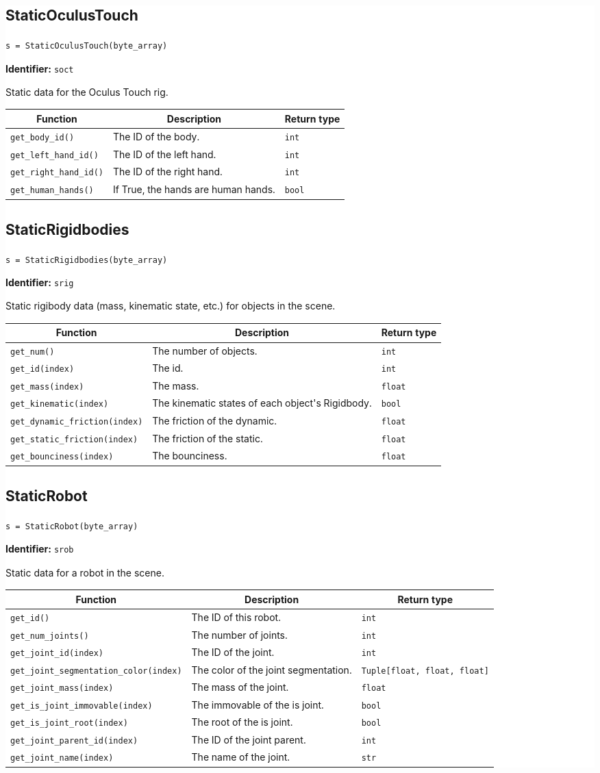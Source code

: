 ## StaticOculusTouch

`s = StaticOculusTouch(byte_array)`

**Identifier:** `soct`

Static data for the Oculus Touch rig.

| Function | Description | Return type |
| --- | --- | --- |
| `get_body_id()` | The ID of the body. | `int` |
| `get_left_hand_id()` | The ID of the left hand. | `int` |
| `get_right_hand_id()` | The ID of the right hand. | `int` |
| `get_human_hands()` | If True, the hands are human hands. | `bool` |

## StaticRigidbodies

`s = StaticRigidbodies(byte_array)`

**Identifier:** `srig`

Static rigibody data (mass, kinematic state, etc.) for objects in the scene.

| Function | Description | Return type |
| --- | --- | --- |
| `get_num()` | The number of objects. | `int` |
| `get_id(index)` | The id. | `int` |
| `get_mass(index)` | The mass. | `float` |
| `get_kinematic(index)` | The kinematic states of each object's Rigidbody. | `bool` |
| `get_dynamic_friction(index)` | The friction of the dynamic. | `float` |
| `get_static_friction(index)` | The friction of the static. | `float` |
| `get_bounciness(index)` | The bounciness. | `float` |

## StaticRobot

`s = StaticRobot(byte_array)`

**Identifier:** `srob`

Static data for a robot in the scene.

| Function | Description | Return type |
| --- | --- | --- |
| `get_id()` | The ID of this robot. | `int` |
| `get_num_joints()` | The number of joints. | `int` |
| `get_joint_id(index)` | The ID of the joint. | `int` |
| `get_joint_segmentation_color(index)` | The color of the joint segmentation. | `Tuple[float, float, float]` |
| `get_joint_mass(index)` | The mass of the joint. | `float` |
| `get_is_joint_immovable(index)` | The immovable of the is joint. | `bool` |
| `get_is_joint_root(index)` | The root of the is joint. | `bool` |
| `get_joint_parent_id(index)` | The ID of the joint parent. | `int` |
| `get_joint_name(index)` | The name of the joint. | `str` |